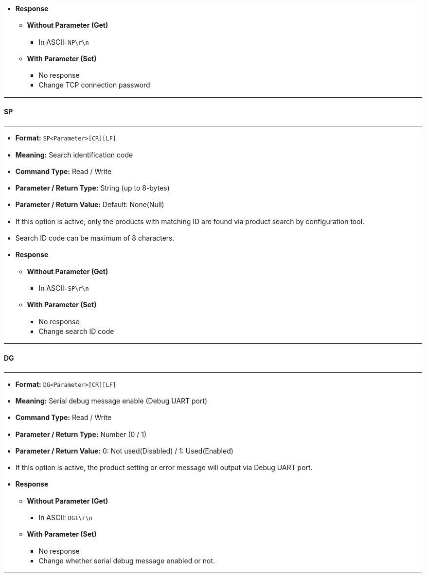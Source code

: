 -   **Response**

    -   **Without Parameter (Get)**
        -   In ASCII: `NP\r\n`

    -   **With Parameter (Set)**
        -   No response
        -   Change TCP connection password
------------------------------------------------------------------------

#### SP

------------------------------------------------------------------------

-   **Format:** `SP<Parameter>[CR][LF]`
-   **Meaning:** Search identification code
-   **Command Type:** Read / Write
-   **Parameter / Return Type:** String (up to 8-bytes)
-   **Parameter / Return Value:**
    Default: None(Null)

-   If this option is active, only the products with matching ID are found via product search by configuration tool.
-   Search ID code can be maximum of 8 characters.

-   **Response**

    -   **Without Parameter (Get)**
        -   In ASCII: `SP\r\n`

    -   **With Parameter (Set)**
        -   No response
        -   Change search ID code
------------------------------------------------------------------------

#### DG

------------------------------------------------------------------------

-   **Format:** `DG<Parameter>[CR][LF]`
-   **Meaning:** Serial debug message enable (Debug UART port)
-   **Command Type:** Read / Write
-   **Parameter / Return Type:** Number (0 / 1)
-   **Parameter / Return Value:**
    0: Not used(Disabled) / 1: Used(Enabled)

-   If this option is active, the product setting or error message will output via Debug UART port.

-   **Response**

    -   **Without Parameter (Get)**
        -   In ASCII: `DG1\r\n`

    -   **With Parameter (Set)**
        -   No response
        -   Change whether serial debug message enabled or not.
------------------------------------------------------------------------


[^1]: The Configuration tool provided by WIZnet uses the identical command set to control WIZ750SR.
[^2]: For example, when the MC command for checking the MAC address and the VR command for checking the firmware are identical.
[^3]: Data UART port
[^4]: Command mode switch trigger code via Data UART port
[^5]: Char '+++'
[^6]: Conversely, the serial command after mode switch must end with CR or LF.
[^7]: Users must use UDP or TCP client because the UDP or TCP server is operating to handle the device commands.
[^8]: Data is sent to the broadcast IP address 255.255.255.255, and data can be sent to all peers in the same network.
[^9]: FF:FF:FF:FF:FF:FF
[^10]: Hex value 0x20 means ‘gap’ in ASCII code.
[^11]: The response for ‘Get Request’ has the same form as ‘Set Request’.
[^12]: IPv4 address forms like IP address, Gateway address, subnet mask, DNS server address, or Remote IP address.
[^13]: Save setting, reboot, switch mode, factory reset and Etc.
[^14]: WIZ107/108SR sync command list, excluding [UI] command
[^15]: WIZ750SR exclusive command list
[^16]: When the remote peer address is changed from IP address to domain
[^17]: The received serial data is collected until the designated time is lapsed and will be sent all together via Ethernet. This time starts counting when receiving the serial data stop, and if additional serial data is received before the designated time is lapsed, the count restarts.
[^18]: The received serial data is collected until the designated data length is reached and will be sent all together via Ethernet.
[^19]: The received serial data is collected until the designated character is received and will be sent all together via Ethernet.